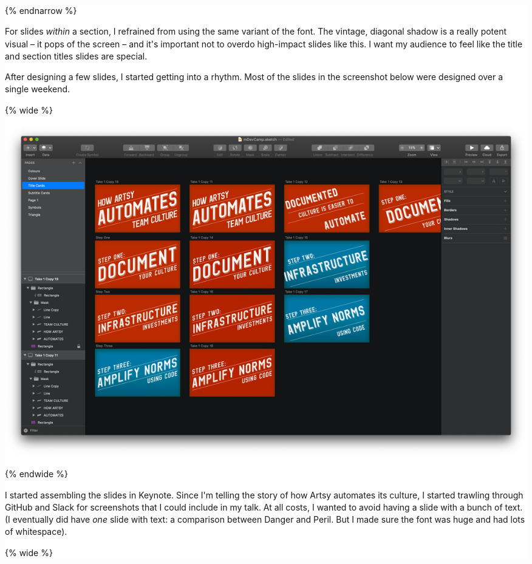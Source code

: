{% endnarrow %}

For slides _within_ a section, I refrained from using the same variant of the font. The vintage, diagonal shadow is a really potent visual – it pops of the screen – and it's important not to overdo high-impact slides like this. I want my audience to feel like the title and section titles slides are special.

After designing a few slides, I started getting into a rhythm. Most of the slides in the screenshot below were designed over a single weekend.

{% wide %}

![Sketch screenshot](sketch_iteration.png)

{% endwide %}

I started assembling the slides in Keynote. Since I'm telling the story of how Artsy automates its culture, I started trawling through GitHub and Slack for screenshots that I could include in my talk. At all costs, I wanted to avoid having a slide with a bunch of text. (I eventually did have _one_ slide with text: a comparison between Danger and Peril. But I made sure the font was huge and had lots of whitespace).

{% wide %}
